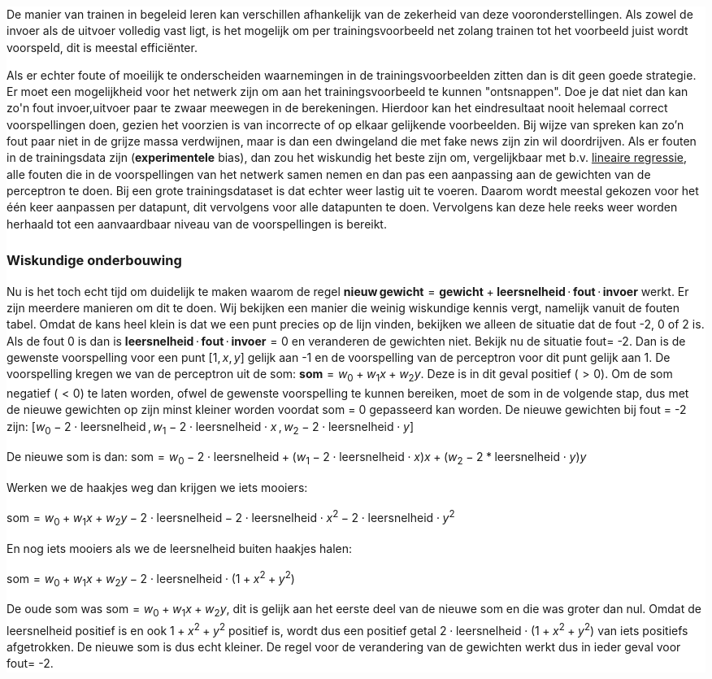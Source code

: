 De manier van trainen in begeleid leren kan verschillen afhankelijk van de zekerheid van deze vooronderstellingen. Als zowel de invoer als de uitvoer volledig vast ligt, is het mogelijk om per trainingsvoorbeeld net zolang trainen tot het voorbeeld juist wordt voorspeld, dit is meestal efficiënter. 

Als er echter foute of moeilijk te onderscheiden waarnemingen in de trainingsvoorbeelden zitten dan is dit geen goede strategie. Er moet een mogelijkheid voor het netwerk zijn om aan het trainingsvoorbeeld te kunnen "ontsnappen". Doe je dat niet dan kan zo'n fout invoer,uitvoer paar te zwaar meewegen in de berekeningen. Hierdoor kan het eindresultaat nooit helemaal correct voorspellingen doen, gezien het voorzien is van incorrecte of op elkaar gelijkende voorbeelden. Bij wijze van spreken kan zo’n fout paar niet in de grijze massa verdwijnen, maar is dan een dwingeland die met fake news zijn zin wil doordrijven. Als er fouten in de trainingsdata zijn (**experimentele** bias), dan zou het wiskundig het beste zijn om, vergelijkbaar met b.v. [lineaire regressie](https://math4all.pragma-pod.nl/resources/section-pdfs/vd-b66.pdf), alle fouten die in de voorspellingen van het netwerk samen nemen en dan pas een aanpassing aan de gewichten van de perceptron te doen. Bij een grote trainingsdataset is dat echter weer lastig uit te voeren. Daarom wordt meestal gekozen voor het één keer aanpassen per datapunt, dit vervolgens voor alle datapunten te doen. Vervolgens kan deze hele reeks weer worden herhaald tot een aanvaardbaar niveau van de voorspellingen is bereikt.

### Wiskundige onderbouwing

Nu is het toch echt tijd om duidelijk te maken waarom de regel
$\mathbf{nieuw}\,\mathbf{gewicht} = \mathbf{gewicht} +  \mathbf{leersnelheid}\,\cdot\,\mathbf{fout}\,\cdot\,\mathbf{invoer}$
werkt.
Er zijn meerdere manieren om dit te doen. Wij bekijken een manier die weinig wiskundige kennis vergt, namelijk vanuit de fouten tabel. Omdat de kans heel klein is dat we een punt precies op de lijn vinden, bekijken we alleen de situatie dat de fout -2, 0 of 2 is.
Als de fout 0 is dan is $\mathbf{leersnelheid}\,\cdot\,\mathbf{fout}\,\cdot\,\mathbf{invoer}=0$ en veranderen de gewichten niet.
Bekijk nu de situatie fout= -2. Dan is de gewenste voorspelling voor een punt $[1,x,y]$ gelijk aan -1 en de voorspelling van de perceptron voor dit punt gelijk aan 1. De voorspelling kregen we van de perceptron uit de som:
$\mathbf{som}=w_{0}+w_{1}x+w_{2}y$.
Deze is in dit geval positief $(\gt 0)$. Om de som negatief $(\lt 0)$ te laten worden, ofwel de gewenste voorspelling te kunnen bereiken, moet de som in de volgende stap, dus met de nieuwe gewichten op zijn minst kleiner worden voordat som = 0 gepasseerd kan worden. De nieuwe gewichten bij fout = -2 zijn:
$[ w_{0}-2 \cdot \mathrm{leersnelheid}\,,\,w_{1}-2\cdot\mathrm{leersnelheid} \cdot x\,,\,w_{2}-2 \cdot\mathrm{leersnelheid} \cdot y]$

De nieuwe som is dan:
$\mathrm{som}=w_{0}-2 \cdot \mathrm{leersnelheid}+(w_{1}-2\cdot\mathrm{leersnelheid} \cdot x)x+(w_{2}-2*\mathrm{leersnelheid} \cdot y)y$ 

Werken we de haakjes weg dan krijgen we iets mooiers:

$\mathrm{som}=w_{0}+w_{1}x+w_{2}y-2\cdot\mathrm{leersnelheid}-2\cdot\mathrm{leersnelheid} \cdot x^{2}-2\cdot\mathrm{leersnelheid} \cdot y^{2}$

En nog iets mooiers als we de leersnelheid buiten haakjes halen:

$\mathrm{som}=w_{0}+w_{1}x+w_{2}y-2\cdot\mathrm{leersnelheid}\cdot(1+ x^{2}+ y^{2})$

De oude som was $\mathrm{som}=w_{0}+w_{1}x+w_{2}y$, dit  is gelijk aan het eerste deel van de nieuwe som en die was groter dan nul.
Omdat de leersnelheid positief is en ook $1+ x^{2}+ y^{2}$ positief is, wordt dus een positief getal $2 \cdot \mathrm{leersnelheid} \cdot (1+ x^{2}+ y^{2})$ van iets positiefs afgetrokken. De nieuwe som is dus echt kleiner. De regel voor de verandering van de gewichten werkt dus in ieder geval voor fout= -2.
